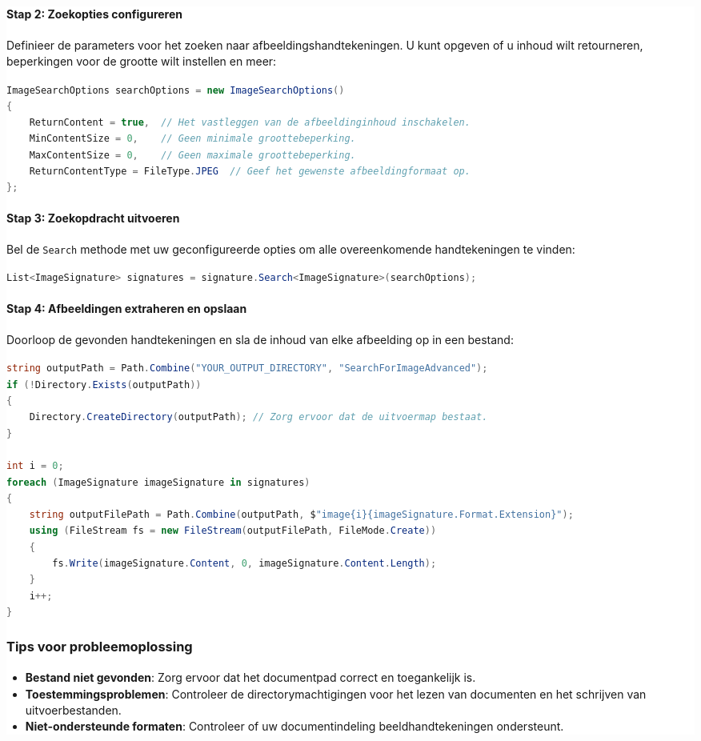 #### Stap 2: Zoekopties configureren

Definieer de parameters voor het zoeken naar afbeeldingshandtekeningen. U kunt opgeven of u inhoud wilt retourneren, beperkingen voor de grootte wilt instellen en meer:

```csharp
ImageSearchOptions searchOptions = new ImageSearchOptions()
{
    ReturnContent = true,  // Het vastleggen van de afbeeldinginhoud inschakelen.
    MinContentSize = 0,    // Geen minimale groottebeperking.
    MaxContentSize = 0,    // Geen maximale groottebeperking.
    ReturnContentType = FileType.JPEG  // Geef het gewenste afbeeldingformaat op.
};
```

#### Stap 3: Zoekopdracht uitvoeren

Bel de `Search` methode met uw geconfigureerde opties om alle overeenkomende handtekeningen te vinden:

```csharp
List<ImageSignature> signatures = signature.Search<ImageSignature>(searchOptions);
```

#### Stap 4: Afbeeldingen extraheren en opslaan

Doorloop de gevonden handtekeningen en sla de inhoud van elke afbeelding op in een bestand:

```csharp
string outputPath = Path.Combine("YOUR_OUTPUT_DIRECTORY", "SearchForImageAdvanced");
if (!Directory.Exists(outputPath))
{
    Directory.CreateDirectory(outputPath); // Zorg ervoor dat de uitvoermap bestaat.
}

int i = 0;
foreach (ImageSignature imageSignature in signatures)
{
    string outputFilePath = Path.Combine(outputPath, $"image{i}{imageSignature.Format.Extension}");
    using (FileStream fs = new FileStream(outputFilePath, FileMode.Create))
    {
        fs.Write(imageSignature.Content, 0, imageSignature.Content.Length);
    }
    i++;
}
```

### Tips voor probleemoplossing

- **Bestand niet gevonden**: Zorg ervoor dat het documentpad correct en toegankelijk is.
- **Toestemmingsproblemen**: Controleer de directorymachtigingen voor het lezen van documenten en het schrijven van uitvoerbestanden.
- **Niet-ondersteunde formaten**: Controleer of uw documentindeling beeldhandtekeningen ondersteunt.
